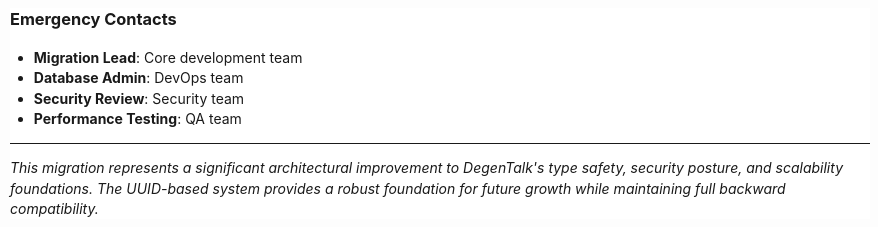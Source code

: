### **Emergency Contacts**
- **Migration Lead**: Core development team
- **Database Admin**: DevOps team  
- **Security Review**: Security team
- **Performance Testing**: QA team

---

*This migration represents a significant architectural improvement to DegenTalk's type safety, security posture, and scalability foundations. The UUID-based system provides a robust foundation for future growth while maintaining full backward compatibility.*